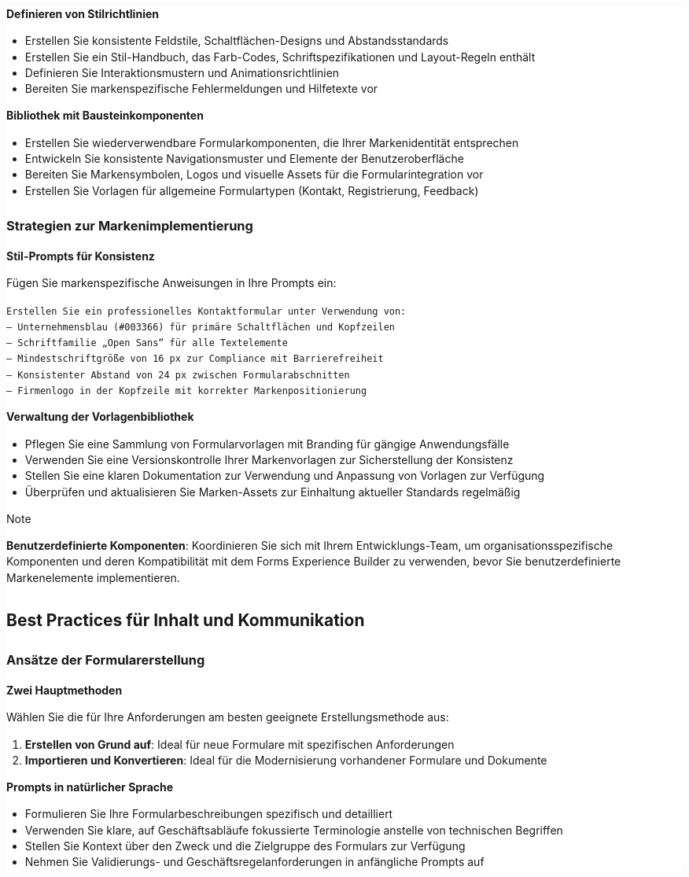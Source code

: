 **Definieren von Stilrichtlinien**

- Erstellen Sie konsistente Feldstile, Schaltflächen-Designs und Abstandsstandards
- Erstellen Sie ein Stil-Handbuch, das Farb-Codes, Schriftspezifikationen und Layout-Regeln enthält
- Definieren Sie Interaktionsmustern und Animationsrichtlinien
- Bereiten Sie markenspezifische Fehlermeldungen und Hilfetexte vor

**Bibliothek mit Bausteinkomponenten**

- Erstellen Sie wiederverwendbare Formularkomponenten, die Ihrer Markenidentität entsprechen
- Entwickeln Sie konsistente Navigationsmuster und Elemente der Benutzeroberfläche
- Bereiten Sie Markensymbolen, Logos und visuelle Assets für die Formularintegration vor
- Erstellen Sie Vorlagen für allgemeine Formulartypen (Kontakt, Registrierung, Feedback)

### Strategien zur Markenimplementierung

**Stil-Prompts für Konsistenz**

Fügen Sie markenspezifische Anweisungen in Ihre Prompts ein:

    Erstellen Sie ein professionelles Kontaktformular unter Verwendung von:
    – Unternehmensblau (#003366) für primäre Schaltflächen und Kopfzeilen
    – Schriftfamilie „Open Sans“ für alle Textelemente
    – Mindestschriftgröße von 16 px zur Compliance mit Barrierefreiheit
    – Konsistenter Abstand von 24 px zwischen Formularabschnitten
    – Firmenlogo in der Kopfzeile mit korrekter Markenpositionierung

**Verwaltung der Vorlagenbibliothek**

- Pflegen Sie eine Sammlung von Formularvorlagen mit Branding für gängige Anwendungsfälle
- Verwenden Sie eine Versionskontrolle Ihrer Markenvorlagen zur Sicherstellung der Konsistenz
- Stellen Sie eine klaren Dokumentation zur Verwendung und Anpassung von Vorlagen zur Verfügung
- Überprüfen und aktualisieren Sie Marken-Assets zur Einhaltung aktueller Standards regelmäßig

>[!NOTE]
>
>**Benutzerdefinierte Komponenten**: Koordinieren Sie sich mit Ihrem Entwicklungs-Team, um organisationsspezifische Komponenten und deren Kompatibilität mit dem Forms Experience Builder zu verwenden, bevor Sie benutzerdefinierte Markenelemente implementieren.

## Best Practices für Inhalt und Kommunikation

### Ansätze der Formularerstellung

**Zwei Hauptmethoden**

Wählen Sie die für Ihre Anforderungen am besten geeignete Erstellungsmethode aus:

1. **Erstellen von Grund auf**: Ideal für neue Formulare mit spezifischen Anforderungen
2. **Importieren und Konvertieren**: Ideal für die Modernisierung vorhandener Formulare und Dokumente

**Prompts in natürlicher Sprache**

- Formulieren Sie Ihre Formularbeschreibungen spezifisch und detailliert
- Verwenden Sie klare, auf Geschäftsabläufe fokussierte Terminologie anstelle von technischen Begriffen
- Stellen Sie Kontext über den Zweck und die Zielgruppe des Formulars zur Verfügung
- Nehmen Sie Validierungs- und Geschäftsregelanforderungen in anfängliche Prompts auf
